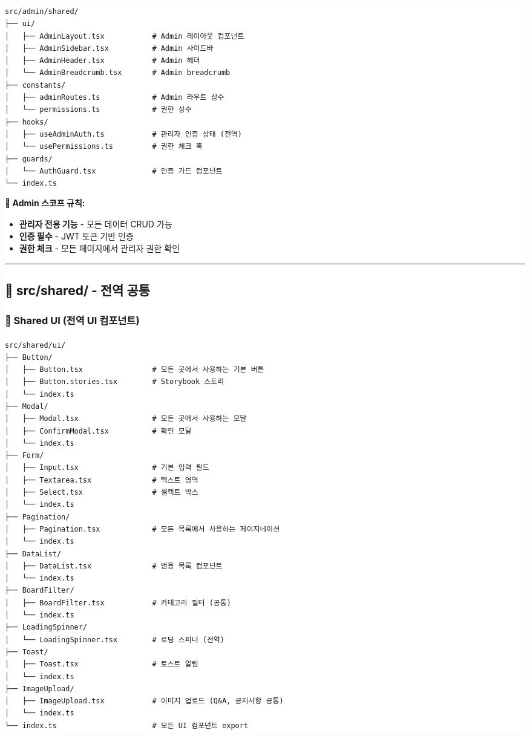 ```
src/admin/shared/
├── ui/
│   ├── AdminLayout.tsx           # Admin 레이아웃 컴포넌트
│   ├── AdminSidebar.tsx          # Admin 사이드바
│   ├── AdminHeader.tsx           # Admin 헤더
│   └── AdminBreadcrumb.tsx       # Admin breadcrumb
├── constants/
│   ├── adminRoutes.ts            # Admin 라우트 상수
│   └── permissions.ts            # 권한 상수
├── hooks/
│   ├── useAdminAuth.ts           # 관리자 인증 상태 (전역)
│   └── usePermissions.ts         # 권한 체크 훅
├── guards/
│   └── AuthGuard.tsx             # 인증 가드 컴포넌트
└── index.ts
```

**📝 Admin 스코프 규칙:**

- **관리자 전용 기능** - 모든 데이터 CRUD 가능
- **인증 필수** - JWT 토큰 기반 인증
- **권한 체크** - 모든 페이지에서 관리자 권한 확인

---

## 📁 src/shared/ - 전역 공통

### 🎨 Shared UI (전역 UI 컴포넌트)

```
src/shared/ui/
├── Button/
│   ├── Button.tsx                # 모든 곳에서 사용하는 기본 버튼
│   ├── Button.stories.tsx        # Storybook 스토리
│   └── index.ts
├── Modal/
│   ├── Modal.tsx                 # 모든 곳에서 사용하는 모달
│   ├── ConfirmModal.tsx          # 확인 모달
│   └── index.ts
├── Form/
│   ├── Input.tsx                 # 기본 입력 필드
│   ├── Textarea.tsx              # 텍스트 영역
│   ├── Select.tsx                # 셀렉트 박스
│   └── index.ts
├── Pagination/
│   ├── Pagination.tsx            # 모든 목록에서 사용하는 페이지네이션
│   └── index.ts
├── DataList/
│   ├── DataList.tsx              # 범용 목록 컴포넌트
│   └── index.ts
├── BoardFilter/
│   ├── BoardFilter.tsx           # 카테고리 필터 (공통)
│   └── index.ts
├── LoadingSpinner/
│   └── LoadingSpinner.tsx        # 로딩 스피너 (전역)
├── Toast/
│   ├── Toast.tsx                 # 토스트 알림
│   └── index.ts
├── ImageUpload/
│   ├── ImageUpload.tsx           # 이미지 업로드 (Q&A, 공지사항 공통)
│   └── index.ts
└── index.ts                      # 모든 UI 컴포넌트 export
```
